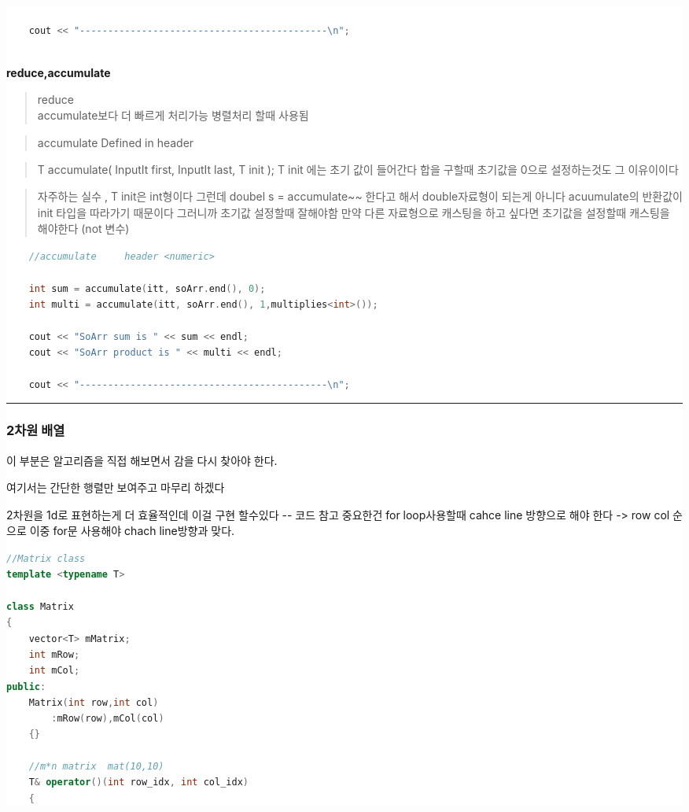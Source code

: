 ```c++

	cout << "--------------------------------------------\n";
	

```





**reduce,accumulate**

>reduce    
>accumulate보다 더 빠르게 처리가능 병렬처리 할때 사용됨 


>accumulate Defined in header <numeric>

>T accumulate( InputIt first, InputIt last, T init ); T init 에는 초기 값이 들어간다 합을 구할때 초기값을 0으로 설정하는것도 그 이유이이다 

>자주하는 실수 , T init은 int형이다 그런데 doubel s = accumulate~~ 한다고 해서 double자료형이 되는게 아니다 acuumulate의 반환값이 init 타입을 따라가기 때문이다 그러니까 초기값 설정할때 잘해야함 만약 다른 자료형으로 캐스팅을 하고 싶다면 초기값을 설정할때 캐스팅을 해야한다 (not 변수)

```c++
	//accumulate     header <numeric>
	
	int sum = accumulate(itt, soArr.end(), 0);
	int multi = accumulate(itt, soArr.end(), 1,multiplies<int>());

	cout << "SoArr sum is " << sum << endl;
	cout << "SoArr product is " << multi << endl;

	cout << "--------------------------------------------\n";

```





----------------------
### 2차원 배열 



이 부분은 알고리즘을 직접 해보면서 감을 다시 찾아야 한다.  

여기서는 간단한 행렬만 보여주고 마무리 하겠다   

2차원을 1d로 표현하는게 더 효율적인데 이걸 구현 할수있다 -- 코드 참고 
중요한건 for loop사용할때 cahce line 방향으로 해야 한다 -> row col 순으로 이중 for문 사용해야 chach line방향과 맞다. 






```c++
//Matrix class 
template <typename T>

class Matrix
{
	vector<T> mMatrix;
	int mRow;
	int mCol;
public:
	Matrix(int row,int col)
		:mRow(row),mCol(col)
	{}

	//m*n matrix  mat(10,10)
	T& operator()(int row_idx, int col_idx)
	{
```